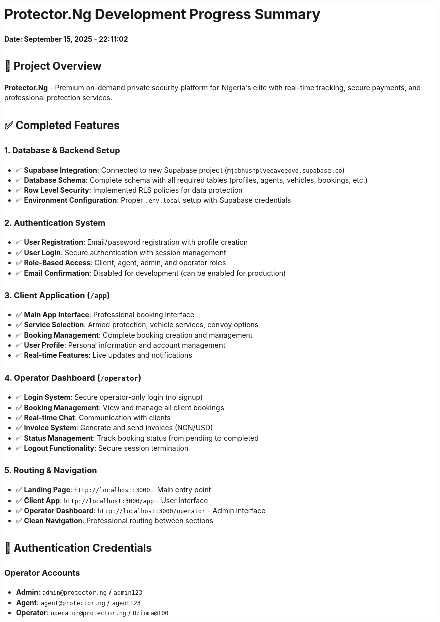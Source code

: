 # Protector.Ng Development Progress Summary
**Date: September 15, 2025 - 22:11:02**

## 🎯 Project Overview
**Protector.Ng** - Premium on-demand private security platform for Nigeria's elite with real-time tracking, secure payments, and professional protection services.

## ✅ Completed Features

### 1. **Database & Backend Setup**
- ✅ **Supabase Integration**: Connected to new Supabase project (`mjdbhusnplveeaveeovd.supabase.co`)
- ✅ **Database Schema**: Complete schema with all required tables (profiles, agents, vehicles, bookings, etc.)
- ✅ **Row Level Security**: Implemented RLS policies for data protection
- ✅ **Environment Configuration**: Proper `.env.local` setup with Supabase credentials

### 2. **Authentication System**
- ✅ **User Registration**: Email/password registration with profile creation
- ✅ **User Login**: Secure authentication with session management
- ✅ **Role-Based Access**: Client, agent, admin, and operator roles
- ✅ **Email Confirmation**: Disabled for development (can be enabled for production)

### 3. **Client Application** (`/app`)
- ✅ **Main App Interface**: Professional booking interface
- ✅ **Service Selection**: Armed protection, vehicle services, convoy options
- ✅ **Booking Management**: Complete booking creation and management
- ✅ **User Profile**: Personal information and account management
- ✅ **Real-time Features**: Live updates and notifications

### 4. **Operator Dashboard** (`/operator`)
- ✅ **Login System**: Secure operator-only login (no signup)
- ✅ **Booking Management**: View and manage all client bookings
- ✅ **Real-time Chat**: Communication with clients
- ✅ **Invoice System**: Generate and send invoices (NGN/USD)
- ✅ **Status Management**: Track booking status from pending to completed
- ✅ **Logout Functionality**: Secure session termination

### 5. **Routing & Navigation**
- ✅ **Landing Page**: `http://localhost:3000` - Main entry point
- ✅ **Client App**: `http://localhost:3000/app` - User interface
- ✅ **Operator Dashboard**: `http://localhost:3000/operator` - Admin interface
- ✅ **Clean Navigation**: Professional routing between sections

## 🔐 Authentication Credentials

### **Operator Accounts**
- **Admin**: `admin@protector.ng` / `admin123`
- **Agent**: `agent@protector.ng` / `agent123`
- **Operator**: `operator@protector.ng` / `Ozioma@100`
